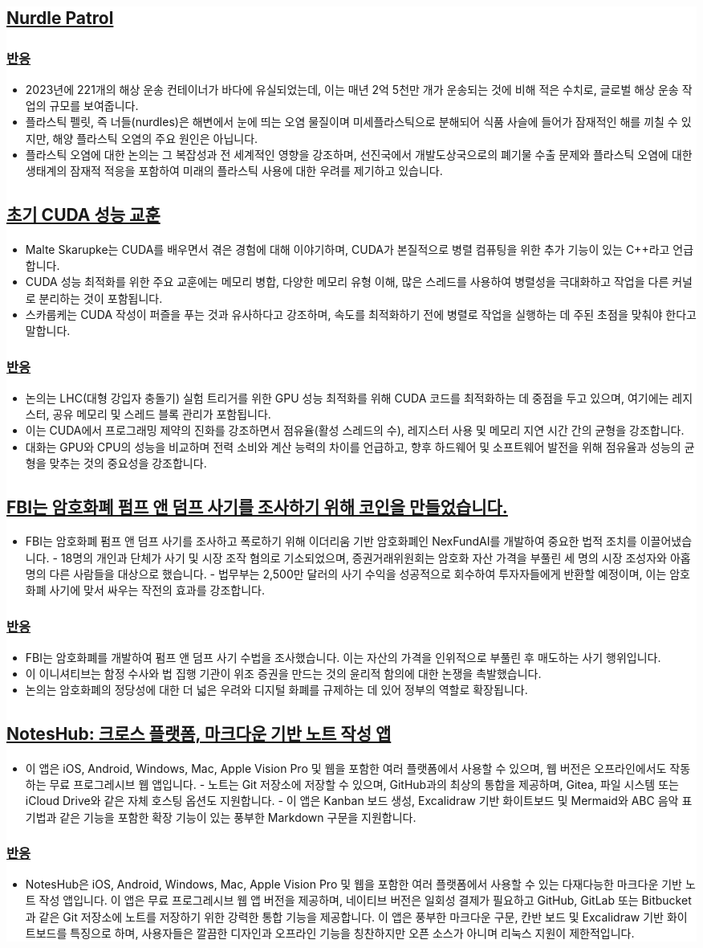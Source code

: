 ## [Nurdle Patrol](https://www.nurdlepatrol.org/app/)

### [반응](https://news.ycombinator.com/item?id=41806629)

- 2023년에 221개의 해상 운송 컨테이너가 바다에 유실되었는데, 이는 매년 2억 5천만 개가 운송되는 것에 비해 적은 수치로, 글로벌 해상 운송 작업의 규모를 보여줍니다.
- 플라스틱 펠릿, 즉 너들(nurdles)은 해변에서 눈에 띄는 오염 물질이며 미세플라스틱으로 분해되어 식품 사슬에 들어가 잠재적인 해를 끼칠 수 있지만, 해양 플라스틱 오염의 주요 원인은 아닙니다.
- 플라스틱 오염에 대한 논의는 그 복잡성과 전 세계적인 영향을 강조하며, 선진국에서 개발도상국으로의 폐기물 수출 문제와 플라스틱 오염에 대한 생태계의 잠재적 적응을 포함하여 미래의 플라스틱 사용에 대한 우려를 제기하고 있습니다.

## [초기 CUDA 성능 교훈](https://probablydance.com/2024/10/07/initial-cuda-performance-lessons/)

- Malte Skarupke는 CUDA를 배우면서 겪은 경험에 대해 이야기하며, CUDA가 본질적으로 병렬 컴퓨팅을 위한 추가 기능이 있는 C++라고 언급합니다.
- CUDA 성능 최적화를 위한 주요 교훈에는 메모리 병합, 다양한 메모리 유형 이해, 많은 스레드를 사용하여 병렬성을 극대화하고 작업을 다른 커널로 분리하는 것이 포함됩니다.
- 스카룹케는 CUDA 작성이 퍼즐을 푸는 것과 유사하다고 강조하며, 속도를 최적화하기 전에 병렬로 작업을 실행하는 데 주된 초점을 맞춰야 한다고 말합니다.

### [반응](https://news.ycombinator.com/item?id=41808013)

- 논의는 LHC(대형 강입자 충돌기) 실험 트리거를 위한 GPU 성능 최적화를 위해 CUDA 코드를 최적화하는 데 중점을 두고 있으며, 여기에는 레지스터, 공유 메모리 및 스레드 블록 관리가 포함됩니다.
- 이는 CUDA에서 프로그래밍 제약의 진화를 강조하면서 점유율(활성 스레드의 수), 레지스터 사용 및 메모리 지연 시간 간의 균형을 강조합니다.
- 대화는 GPU와 CPU의 성능을 비교하며 전력 소비와 계산 능력의 차이를 언급하고, 향후 하드웨어 및 소프트웨어 발전을 위해 점유율과 성능의 균형을 맞추는 것의 중요성을 강조합니다.

## [FBI는 암호화폐 펌프 앤 덤프 사기를 조사하기 위해 코인을 만들었습니다.](https://www.theverge.com/2024/10/10/24267098/fbi-coin-crypto-token-nexgenai-sec-doj-fraud-investigation)

- FBI는 암호화폐 펌프 앤 덤프 사기를 조사하고 폭로하기 위해 이더리움 기반 암호화폐인 NexFundAI를 개발하여 중요한 법적 조치를 이끌어냈습니다. - 18명의 개인과 단체가 사기 및 시장 조작 혐의로 기소되었으며, 증권거래위원회는 암호화 자산 가격을 부풀린 세 명의 시장 조성자와 아홉 명의 다른 사람들을 대상으로 했습니다. - 법무부는 2,500만 달러의 사기 수익을 성공적으로 회수하여 투자자들에게 반환할 예정이며, 이는 암호화폐 사기에 맞서 싸우는 작전의 효과를 강조합니다.

### [반응](https://news.ycombinator.com/item?id=41802823)

- FBI는 암호화폐를 개발하여 펌프 앤 덤프 사기 수법을 조사했습니다. 이는 자산의 가격을 인위적으로 부풀린 후 매도하는 사기 행위입니다.
- 이 이니셔티브는 함정 수사와 법 집행 기관이 위조 증권을 만드는 것의 윤리적 함의에 대한 논쟁을 촉발했습니다.
- 논의는 암호화폐의 정당성에 대한 더 넓은 우려와 디지털 화폐를 규제하는 데 있어 정부의 역할로 확장됩니다.

## [NotesHub: 크로스 플랫폼, 마크다운 기반 노트 작성 앱](https://about.noteshub.app)

- 이 앱은 iOS, Android, Windows, Mac, Apple Vision Pro 및 웹을 포함한 여러 플랫폼에서 사용할 수 있으며, 웹 버전은 오프라인에서도 작동하는 무료 프로그레시브 웹 앱입니다. - 노트는 Git 저장소에 저장할 수 있으며, GitHub과의 최상의 통합을 제공하며, Gitea, 파일 시스템 또는 iCloud Drive와 같은 자체 호스팅 옵션도 지원합니다. - 이 앱은 Kanban 보드 생성, Excalidraw 기반 화이트보드 및 Mermaid와 ABC 음악 표기법과 같은 기능을 포함한 확장 기능이 있는 풍부한 Markdown 구문을 지원합니다.

### [반응](https://news.ycombinator.com/item?id=41808943)

- NotesHub은 iOS, Android, Windows, Mac, Apple Vision Pro 및 웹을 포함한 여러 플랫폼에서 사용할 수 있는 다재다능한 마크다운 기반 노트 작성 앱입니다. 이 앱은 무료 프로그레시브 웹 앱 버전을 제공하며, 네이티브 버전은 일회성 결제가 필요하고 GitHub, GitLab 또는 Bitbucket과 같은 Git 저장소에 노트를 저장하기 위한 강력한 통합 기능을 제공합니다. 이 앱은 풍부한 마크다운 구문, 칸반 보드 및 Excalidraw 기반 화이트보드를 특징으로 하며, 사용자들은 깔끔한 디자인과 오프라인 기능을 칭찬하지만 오픈 소스가 아니며 리눅스 지원이 제한적입니다.
